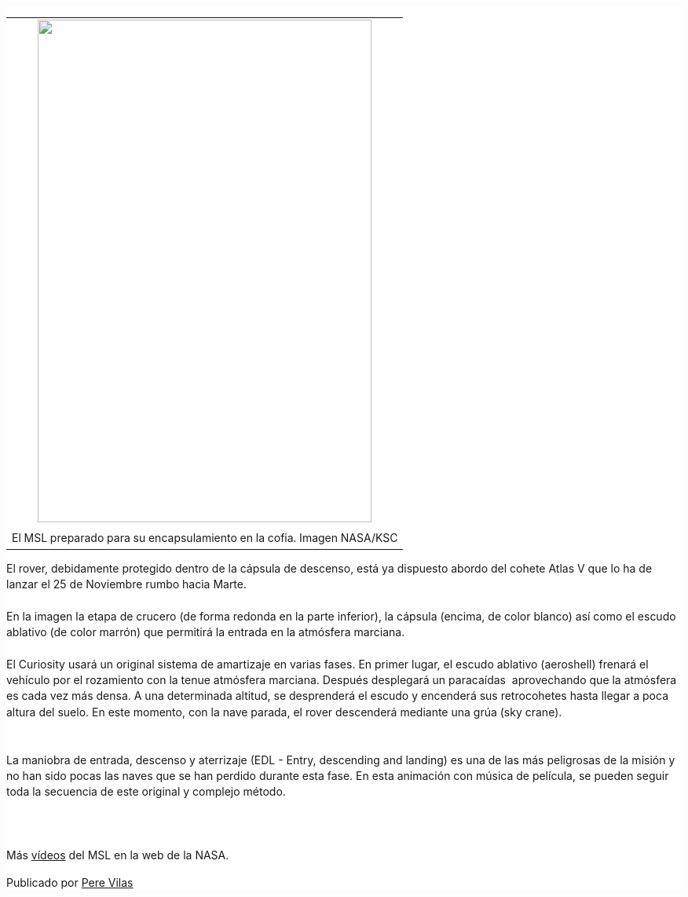 <div class="post-body entry-content" id="post-body-7221268045352238015" itemprop="description articleBody">
<table align="center" cellpadding="0" cellspacing="0" class="tr-caption-container" style="float: left; margin-right: 1em; text-align: left;"><tbody>
<tr><td style="text-align: center;"><img alt="" height="640" src="http://spaceflightnow.com/atlas/av028/fairing/03.jpg" style="margin-left: auto; margin-right: auto;" width="425"></td></tr>
<tr><td class="tr-caption" style="text-align: center;">El MSL preparado para su encapsulamiento en la cofia. Imagen NASA/KSC</td></tr>
</tbody></table>
El rover, debidamente protegido dentro de la cápsula de descenso, está ya dispuesto abordo del cohete Atlas V que lo ha de lanzar el 25 de Noviembre rumbo hacia Marte.<br>
<div>
<br></div>
<div>
En la imagen la etapa de crucero (de forma redonda en la parte inferior), la cápsula (encima, de color blanco) así como el escudo ablativo (de color marrón) que permitirá la entrada en la atmósfera marciana.</div>
<div>
<br></div>
<div>
<div>
El Curiosity usará un original sistema de amartizaje en varias fases. En primer lugar, el escudo ablativo (aeroshell) frenará el vehículo por el rozamiento con la&nbsp;tenue&nbsp;atmósfera marciana. Después desplegará un&nbsp;paracaídas&nbsp; aprovechando que la atmósfera es cada vez más densa. A una determinada altitud, se&nbsp;desprenderá&nbsp;el escudo y encenderá sus retrocohetes hasta llegar a poca altura del suelo. En este momento, con la nave parada, el rover descenderá mediante una grúa (sky crane).</div>
<div>
</div>
<div>
<br></div>
<div>
<br>
La maniobra de entrada, descenso y aterrizaje (EDL - Entry, descending and landing) es una de las más peligrosas de la misión y no han sido pocas las naves que se han perdido durante esta fase.&nbsp;En esta animación con música de película, se pueden seguir toda la secuencia de este original y complejo método.<br>
<br>
<div class="separator" style="clear: both; text-align: center;">
<object class="BLOGGER-youtube-video" classid="clsid:D27CDB6E-AE6D-11cf-96B8-444553540000" codebase="http://download.macromedia.com/pub/shockwave/cabs/flash/swflash.cab#version=6,0,40,0" data-thumbnail-src="http://0.gvt0.com/vi/PcJKmBwyVVw/0.jpg" height="315" width="560"><param name="movie" value="http://www.youtube.com/v/PcJKmBwyVVw&amp;fs=1&amp;source=uds">


<param name="bgcolor" value="#FFFFFF">


<embed width="560" height="315" src="http://www.youtube.com/v/PcJKmBwyVVw&amp;fs=1&amp;source=uds" type="application/x-shockwave-flash"></object></div>
<br>
<br>
Más&nbsp;<a href="http://www.nasa.gov/multimedia/videogallery/index.html?collection_id=18895&amp;media_id=121004951" id="" shape="rect" target="_blank">vídeos</a>&nbsp;del MSL en la web de la NASA.</div>
</div>
<div style="clear: both;"></div>
</div>
<div class="post-footer">
<div class="post-footer-line post-footer-line-1"><span class="post-author vcard">
Publicado por
<span class="fn" itemprop="author" itemscope="itemscope" itemtype="http://schema.org/Person">
<meta content="https://plus.google.com/104068316018808569946" itemprop="url">
<a class="g-profile" href="https://plus.google.com/104068316018808569946" rel="author" title="author profile" data-gapiscan="true" data-onload="true" data-gapiattached="true">
<span itemprop="name">Pere Vilas</span>